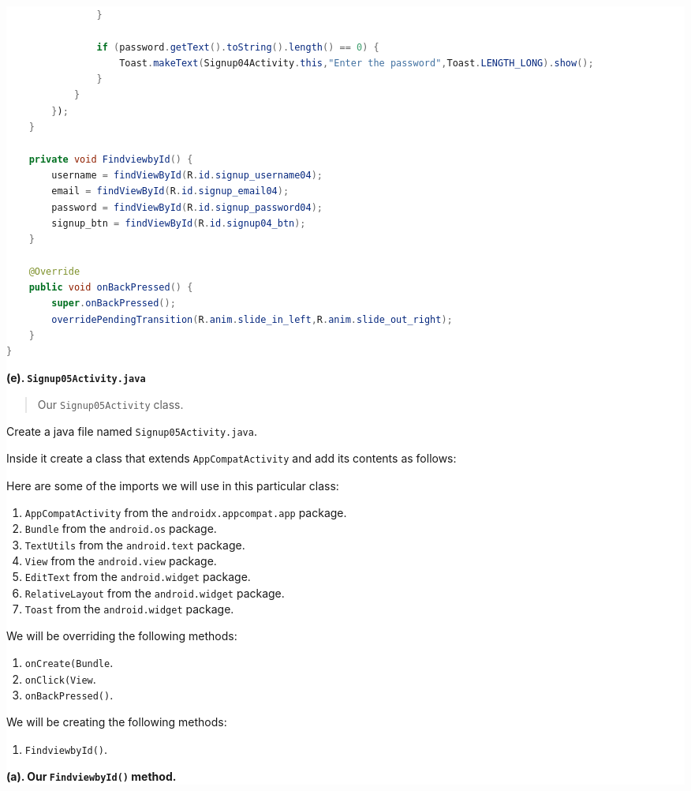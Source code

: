 ```java
                }

                if (password.getText().toString().length() == 0) {
                    Toast.makeText(Signup04Activity.this,"Enter the password",Toast.LENGTH_LONG).show();
                }
            }
        });
    }

    private void FindviewbyId() {
        username = findViewById(R.id.signup_username04);
        email = findViewById(R.id.signup_email04);
        password = findViewById(R.id.signup_password04);
        signup_btn = findViewById(R.id.signup04_btn);
    }

    @Override
    public void onBackPressed() {
        super.onBackPressed();
        overridePendingTransition(R.anim.slide_in_left,R.anim.slide_out_right);
    }
}

```

**(e). `Signup05Activity.java`**

> Our `Signup05Activity` class.

Create a java file named `Signup05Activity.java`.

Inside it create a class that extends `AppCompatActivity` and add its contents as follows:

Here are some of the imports we will use in this particular class:

1. `AppCompatActivity` from the `androidx.appcompat.app` package.
2. `Bundle` from the `android.os` package.
3. `TextUtils` from the `android.text` package.
4. `View` from the `android.view` package.
5. `EditText` from the `android.widget` package.
6. `RelativeLayout` from the `android.widget` package.
7. `Toast` from the `android.widget` package.

We will be overriding the following methods: 

1. `onCreate(Bundle`.
2. `onClick(View`.
3. `onBackPressed()`.

We will be creating the following methods:

1. `FindviewbyId()`.

**(a). Our `FindviewbyId()` method.**
